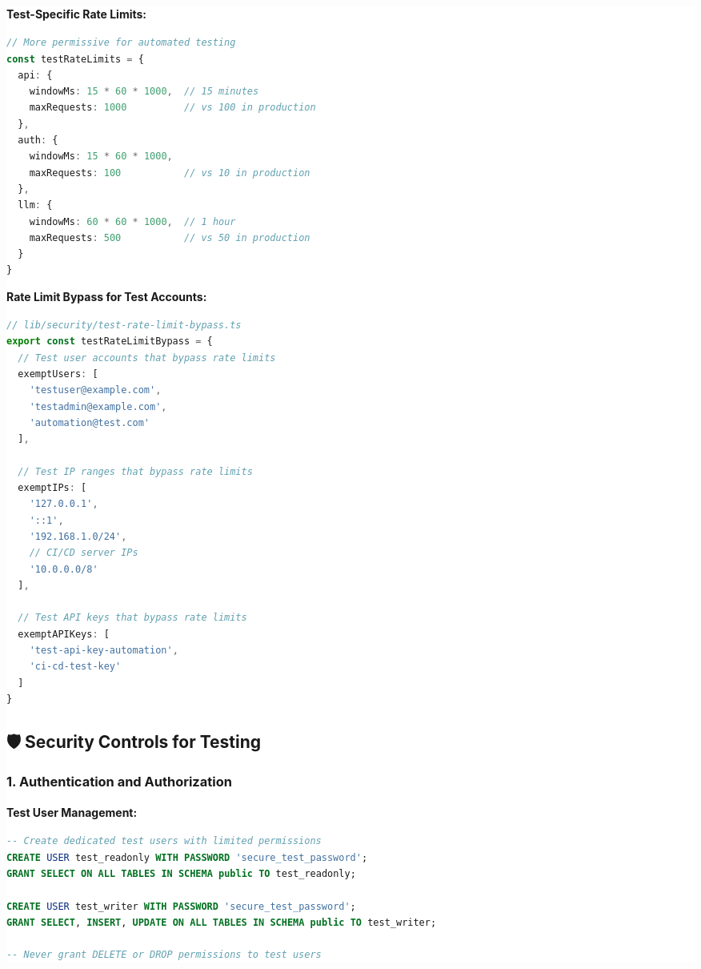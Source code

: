 **Test-Specific Rate Limits:**
```typescript
// More permissive for automated testing
const testRateLimits = {
  api: {
    windowMs: 15 * 60 * 1000,  // 15 minutes
    maxRequests: 1000          // vs 100 in production
  },
  auth: {
    windowMs: 15 * 60 * 1000,
    maxRequests: 100           // vs 10 in production
  },
  llm: {
    windowMs: 60 * 60 * 1000,  // 1 hour
    maxRequests: 500           // vs 50 in production
  }
}
```

**Rate Limit Bypass for Test Accounts:**
```typescript
// lib/security/test-rate-limit-bypass.ts
export const testRateLimitBypass = {
  // Test user accounts that bypass rate limits
  exemptUsers: [
    'testuser@example.com',
    'testadmin@example.com',
    'automation@test.com'
  ],
  
  // Test IP ranges that bypass rate limits
  exemptIPs: [
    '127.0.0.1',
    '::1',
    '192.168.1.0/24',
    // CI/CD server IPs
    '10.0.0.0/8'
  ],
  
  // Test API keys that bypass rate limits
  exemptAPIKeys: [
    'test-api-key-automation',
    'ci-cd-test-key'
  ]
}
```

## 🛡️ Security Controls for Testing

### 1. Authentication and Authorization

**Test User Management:**
```sql
-- Create dedicated test users with limited permissions
CREATE USER test_readonly WITH PASSWORD 'secure_test_password';
GRANT SELECT ON ALL TABLES IN SCHEMA public TO test_readonly;

CREATE USER test_writer WITH PASSWORD 'secure_test_password';
GRANT SELECT, INSERT, UPDATE ON ALL TABLES IN SCHEMA public TO test_writer;

-- Never grant DELETE or DROP permissions to test users
```
